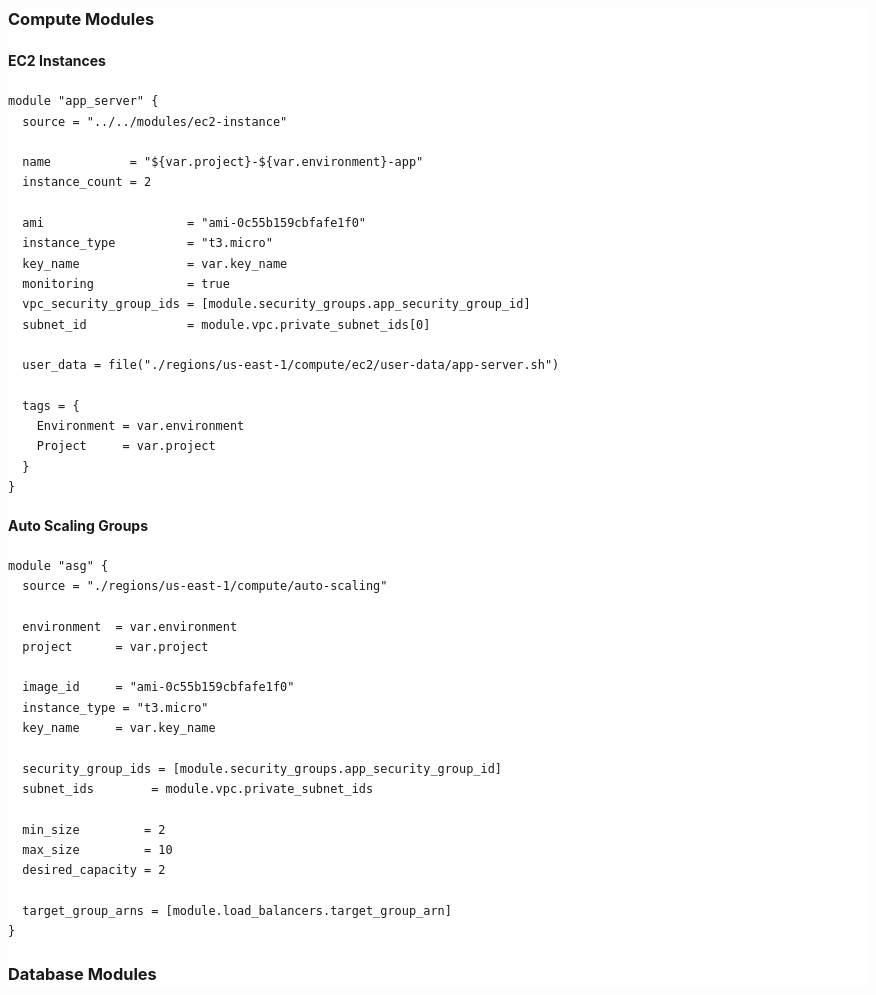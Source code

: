 ### Compute Modules

#### EC2 Instances

```hcl
module "app_server" {
  source = "../../modules/ec2-instance"
  
  name           = "${var.project}-${var.environment}-app"
  instance_count = 2
  
  ami                    = "ami-0c55b159cbfafe1f0"
  instance_type          = "t3.micro"
  key_name               = var.key_name
  monitoring             = true
  vpc_security_group_ids = [module.security_groups.app_security_group_id]
  subnet_id              = module.vpc.private_subnet_ids[0]
  
  user_data = file("./regions/us-east-1/compute/ec2/user-data/app-server.sh")
  
  tags = {
    Environment = var.environment
    Project     = var.project
  }
}
```

#### Auto Scaling Groups

```hcl
module "asg" {
  source = "./regions/us-east-1/compute/auto-scaling"
  
  environment  = var.environment
  project      = var.project
  
  image_id     = "ami-0c55b159cbfafe1f0"
  instance_type = "t3.micro"
  key_name     = var.key_name
  
  security_group_ids = [module.security_groups.app_security_group_id]
  subnet_ids        = module.vpc.private_subnet_ids
  
  min_size         = 2
  max_size         = 10
  desired_capacity = 2
  
  target_group_arns = [module.load_balancers.target_group_arn]
}
```

### Database Modules
